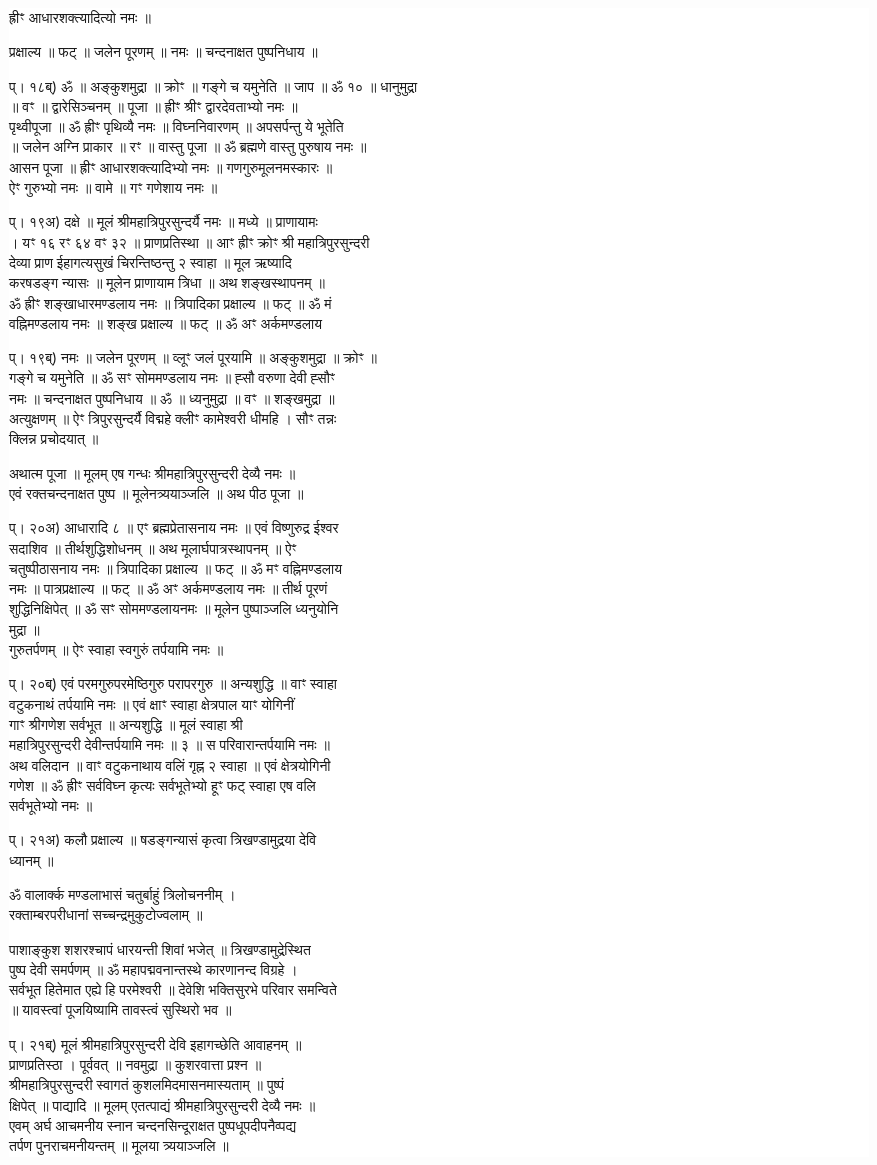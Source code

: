 ह्रीꣳ आधारशक्त्यादित्यो नमः ॥  
  
प्रक्षाल्य ॥ फट् ॥ जलेन पूरणम् ॥ नमः ॥ चन्दनाक्षत पुष्पनिधाय ॥  
  
प्। १८ब्) ॐ ॥ अङ्कुशमुद्रा ॥ क्रोꣳ ॥ गङ्गे च यमुनेति ॥ जाप ॥ ॐ १० ॥ धानुमुद्रा   
॥ वꣳ ॥ द्वारेसिञ्चनम् ॥ पूजा ॥ ह्रीꣳ श्रीꣳ द्वारदेवताभ्यो नमः ॥   
पृथ्वीपूजा ॥ ॐ ह्रीꣳ पृथिव्यै नमः ॥ विघ्ननिवारणम् ॥ अपसर्पन्तु ये भूतेति   
॥ जलेन अग्नि प्राकार ॥ रꣳ ॥ वास्तु पूजा ॥ ॐ ब्रह्मणे वास्तु पुरुषाय नमः ॥   
आसन पूजा ॥ ह्रीꣳ आधारशक्त्यादिभ्यो नमः ॥ गणगुरुमूलनमस्कारः ॥   
ऐꣳ गुरुभ्यो नमः ॥ वामे ॥ गꣳ गणेशाय नमः ॥  
  
प्। १९अ) दक्षे ॥ मूलं श्रीमहात्रिपुरसुन्दर्यै नमः ॥ मध्ये ॥ प्राणायामः   
। यꣳ १६ रꣳ ६४ वꣳ ३२ ॥ प्राणप्रतिस्था ॥ आꣳ ह्रीꣳ क्रोꣳ श्री महात्रिपुरसुन्दरी   
देव्या प्राण ईहागत्यसुखं चिरन्तिष्ठन्तु २ स्वाहा ॥ मूल ऋष्यादि   
करषडङ्ग न्यासः ॥ मूलेन प्राणायाम त्रिधा ॥ अथ शङ्खस्थापनम् ॥   
ॐ ह्रीꣳ शङ्खाधारमण्डलाय नमः ॥ त्रिपादिका प्रक्षाल्य ॥ फट् ॥ ॐ मं   
वह्निमण्डलाय नमः ॥ शङ्ख प्रक्षाल्य ॥ फट् ॥ ॐ अꣳ अर्कमण्डलाय  
  
प्। १९ब्) नमः ॥ जलेन पूरणम् ॥ व्लूꣳ जलं पूरयामि ॥ अङ्कुशमुद्रा ॥ क्रोꣳ ॥   
गङ्गे च यमुनेति ॥ ॐ सꣳ सोममण्डलाय नमः ॥ ह्सौ वरुणा देवी ह्सौꣳ    
नमः ॥ चन्दनाक्षत पुष्पनिधाय ॥ ॐ ॥ ध्यनुमुद्रा ॥ वꣳ ॥ शङ्खमुद्रा ॥   
अत्युक्षणम् ॥ ऐꣳ त्रिपुरसुन्दर्यै विद्महे क्लीꣳ कामेश्वरी धीमहि । सौꣳ तन्नः   
क्लिन्न प्रचोदयात् ॥  
  
अथात्म पूजा ॥ मूलम् एष गन्धः श्रीमहात्रिपुरसुन्दरी देव्यै नमः ॥   
एवं रक्तचन्दनाक्षत पुष्प ॥ मूलेनत्र्ययाञ्जलि ॥ अथ पीठ पूजा ॥  
  
प्। २०अ) आधारादि ८ ॥ एꣳ ब्रह्मप्रेतासनाय नमः ॥ एवं विष्णुरुद्र ईश्वर   
सदाशिव ॥ तीर्थशुद्धिशोधनम् ॥ अथ मूलार्घपात्रस्थापनम् ॥ ऐꣳ    
चतुष्पीठासनाय नमः ॥ त्रिपादिका प्रक्षाल्य ॥ फट् ॥ ॐ मꣳ वह्निमण्डलाय   
नमः ॥ पात्रप्रक्षाल्य ॥ फट् ॥ ॐ अꣳ अर्कमण्डलाय नमः ॥ तीर्थ पूरणं   
शुद्धिनिक्षिपेत् ॥ ॐ सꣳ सोममण्डलायनमः ॥ मूलेन पुष्पाञ्जलि ध्यनुयोनि   
मुद्रा ॥  
गुरुतर्पणम् ॥ ऐꣳ स्वाहा स्वगुरुं तर्पयामि नमः ॥  
  
प्। २०ब्) एवं परमगुरुपरमेष्ठिगुरु परापरगुरु ॥ अन्यशुद्धि ॥ वाꣳ स्वाहा   
वटुकनाथं तर्पयामि नमः ॥ एवं क्षाꣳ स्वाहा क्षेत्रपाल याꣳ योगिनीं   
गाꣳ श्रीगणेश सर्वभूत ॥ अन्यशुद्धि ॥ मूलं स्वाहा श्री   
महात्रिपुरसुन्दरी देवीन्तर्पयामि नमः ॥ ३ ॥ स परिवारान्तर्पयामि नमः ॥   
अथ वलिदान ॥ वाꣳ वटुकनाथाय वलिं गृह्न २ स्वाहा ॥ एवं क्षेत्रयोगिनी   
गणेश ॥ ॐ ह्रीꣳ सर्वविघ्न कृत्यः सर्वभूतेभ्यो हूꣳ फट् स्वाहा एष वलि   
सर्वभूतेभ्यो नमः ॥  
  
प्। २१अ) कलौ प्रक्षाल्य ॥ षडङ्गन्यासं कृत्वा त्रिखण्डामुद्रया देवि   
ध्यानम् ॥  
  
ॐ वालार्क्क मण्डलाभासं चतुर्बाहुं त्रिलोचननीम् ।  
रक्ताम्बरपरीधानां सच्चन्द्रमुकुटोज्वलाम् ॥  
  
पाशाङ्कुश शशरश्चापं धारयन्ती शिवां भजेत् ॥ त्रिखण्डामुद्रेस्थित   
पुष्प देवी समर्पणम् ॥ ॐ महापद्मवनान्तस्थे कारणानन्द विग्रहे ।   
सर्वभूत हितेमात एह्ये हि परमेश्वरी ॥ देवेशि भक्तिसुरभे परिवार समन्विते   
॥ यावस्त्वां पूजयिष्यामि तावस्त्वं सुस्थिरो भव ॥  
  
प्। २१ब्) मूलं श्रीमहात्रिपुरसुन्दरी देवि इहागच्छेति आवाहनम् ॥   
प्राणप्रतिस्ठा । पूर्ववत् ॥ नवमुद्रा ॥ कुशरवात्ता प्रश्न ॥   
श्रीमहात्रिपुरसुन्दरी स्वागतं कुशलमिदमासनमास्यताम् ॥ पुष्पं   
क्षिपेत् ॥ पाद्यादि ॥ मूलम् एतत्पाद्यं श्रीमहात्रिपुरसुन्दरी देव्यै नमः ॥   
एवम् अर्घ आचमनीय स्नान चन्दनसिन्दूराक्षत पुष्पधूपदीपनैव्पद्य   
तर्पण पुनराचमनीयन्तम् ॥ मूलया त्र्ययाञ्जलि ॥  
  